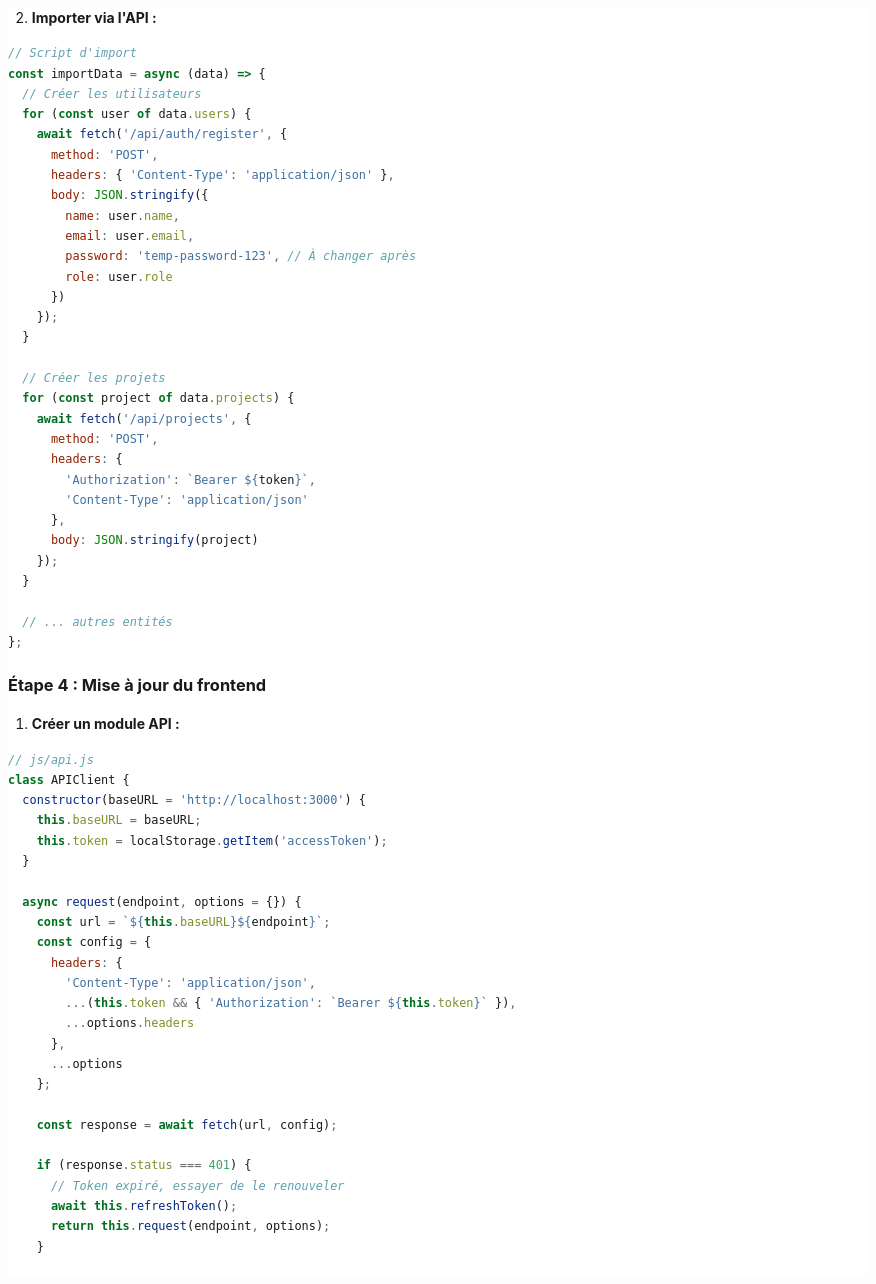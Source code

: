 2. **Importer via l'API :**
```javascript
// Script d'import
const importData = async (data) => {
  // Créer les utilisateurs
  for (const user of data.users) {
    await fetch('/api/auth/register', {
      method: 'POST',
      headers: { 'Content-Type': 'application/json' },
      body: JSON.stringify({
        name: user.name,
        email: user.email,
        password: 'temp-password-123', // À changer après
        role: user.role
      })
    });
  }
  
  // Créer les projets
  for (const project of data.projects) {
    await fetch('/api/projects', {
      method: 'POST',
      headers: { 
        'Authorization': `Bearer ${token}`,
        'Content-Type': 'application/json' 
      },
      body: JSON.stringify(project)
    });
  }
  
  // ... autres entités
};
```

### Étape 4 : Mise à jour du frontend

1. **Créer un module API :**
```javascript
// js/api.js
class APIClient {
  constructor(baseURL = 'http://localhost:3000') {
    this.baseURL = baseURL;
    this.token = localStorage.getItem('accessToken');
  }

  async request(endpoint, options = {}) {
    const url = `${this.baseURL}${endpoint}`;
    const config = {
      headers: {
        'Content-Type': 'application/json',
        ...(this.token && { 'Authorization': `Bearer ${this.token}` }),
        ...options.headers
      },
      ...options
    };

    const response = await fetch(url, config);
    
    if (response.status === 401) {
      // Token expiré, essayer de le renouveler
      await this.refreshToken();
      return this.request(endpoint, options);
    }
    
```
